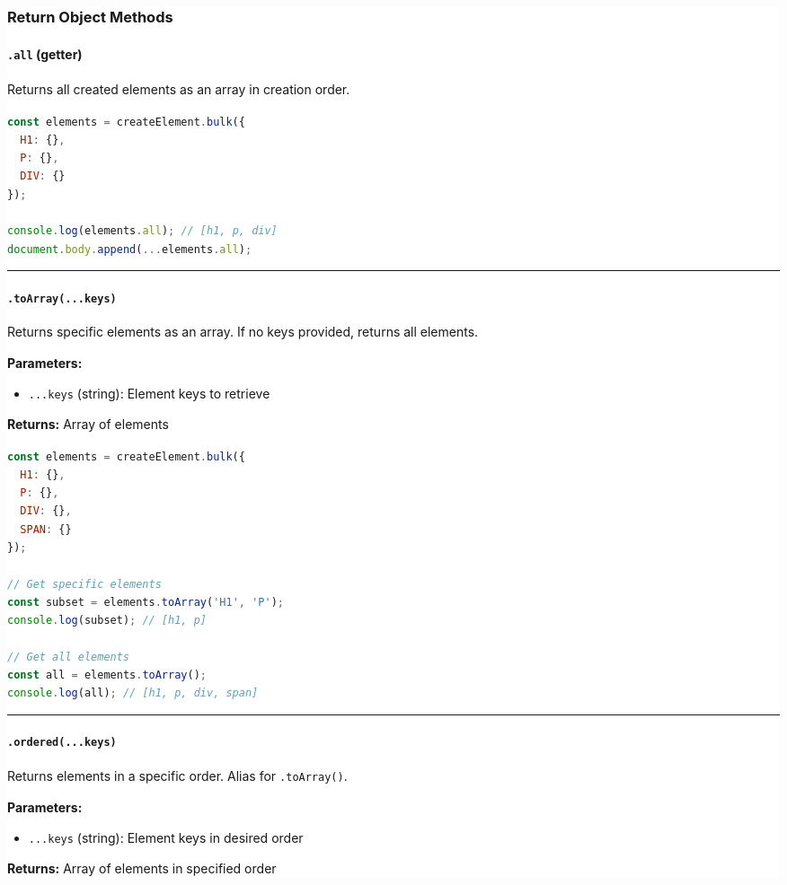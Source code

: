 
### Return Object Methods

#### `.all` (getter)

Returns all created elements as an array in creation order.

```javascript
const elements = createElement.bulk({
  H1: {},
  P: {},
  DIV: {}
});

console.log(elements.all); // [h1, p, div]
document.body.append(...elements.all);
```

---

#### `.toArray(...keys)`

Returns specific elements as an array. If no keys provided, returns all elements.

**Parameters:**
- `...keys` (string): Element keys to retrieve

**Returns:** Array of elements

```javascript
const elements = createElement.bulk({
  H1: {},
  P: {},
  DIV: {},
  SPAN: {}
});

// Get specific elements
const subset = elements.toArray('H1', 'P');
console.log(subset); // [h1, p]

// Get all elements
const all = elements.toArray();
console.log(all); // [h1, p, div, span]
```

---

#### `.ordered(...keys)`

Returns elements in a specific order. Alias for `.toArray()`.

**Parameters:**
- `...keys` (string): Element keys in desired order

**Returns:** Array of elements in specified order
